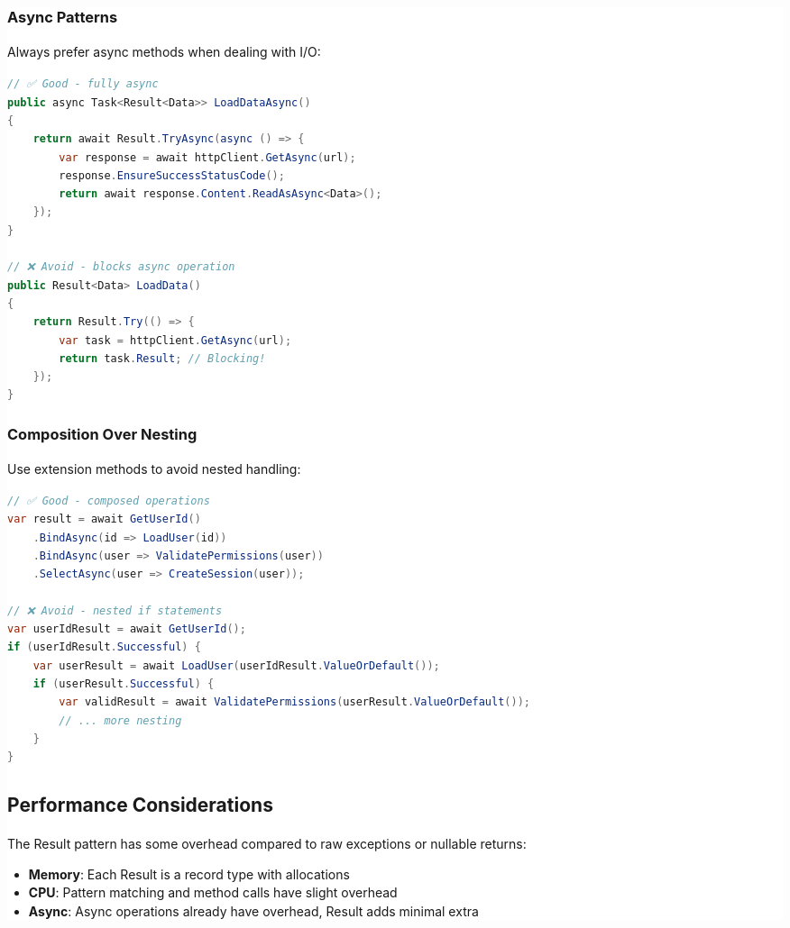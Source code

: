 ### Async Patterns

Always prefer async methods when dealing with I/O:

```csharp
// ✅ Good - fully async
public async Task<Result<Data>> LoadDataAsync()
{
    return await Result.TryAsync(async () => {
        var response = await httpClient.GetAsync(url);
        response.EnsureSuccessStatusCode();
        return await response.Content.ReadAsAsync<Data>();
    });
}

// ❌ Avoid - blocks async operation
public Result<Data> LoadData()
{
    return Result.Try(() => {
        var task = httpClient.GetAsync(url);
        return task.Result; // Blocking!
    });
}
```

### Composition Over Nesting

Use extension methods to avoid nested handling:

```csharp
// ✅ Good - composed operations
var result = await GetUserId()
    .BindAsync(id => LoadUser(id))
    .BindAsync(user => ValidatePermissions(user))
    .SelectAsync(user => CreateSession(user));

// ❌ Avoid - nested if statements
var userIdResult = await GetUserId();
if (userIdResult.Successful) {
    var userResult = await LoadUser(userIdResult.ValueOrDefault());
    if (userResult.Successful) {
        var validResult = await ValidatePermissions(userResult.ValueOrDefault());
        // ... more nesting
    }
}
```

## Performance Considerations

The Result pattern has some overhead compared to raw exceptions or nullable returns:

- **Memory**: Each Result<T> is a record type with allocations
- **CPU**: Pattern matching and method calls have slight overhead
- **Async**: Async operations already have overhead, Result adds minimal extra
